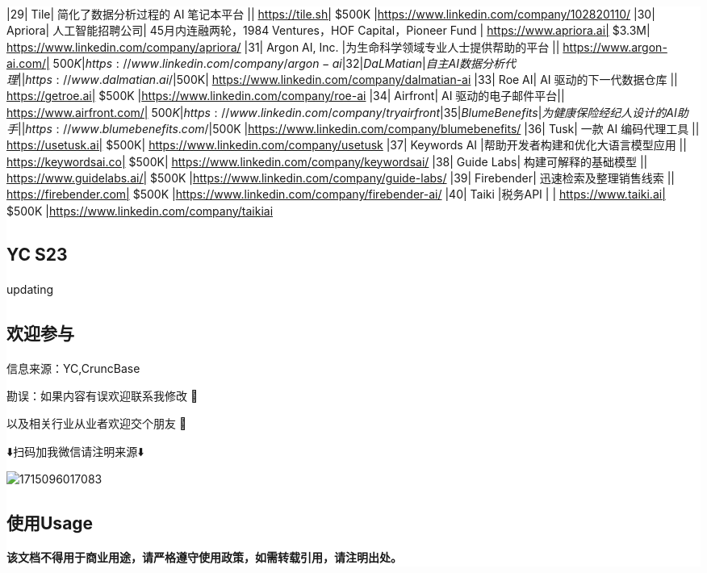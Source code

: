 |29|	Tile|	简化了数据分析过程的 AI 笔记本平台	||	  https://tile.sh|	$500K	|https://www.linkedin.com/company/102820110/
|30|	Apriora|	人工智能招聘公司|	45月内连融两轮，1984 Ventures，HOF Capital，Pioneer Fund	| https://www.apriora.ai|	$3.3M|	https://www.linkedin.com/company/apriora/
|31|	Argon AI, Inc.	|为生命科学领域专业人士提供帮助的平台	||	 https://www.argon-ai.com/|	$500K|	https://www.linkedin.com/company/argon-ai
|32|	DaLMatian|	自主 AI 数据分析代理||		 https://www.dalmatian.ai/	|$500K|	https://www.linkedin.com/company/dalmatian-ai
|33|	Roe AI|	AI 驱动的下一代数据仓库	||	 https://getroe.ai|	$500K	|https://www.linkedin.com/company/roe-ai
|34|	Airfront|	AI 驱动的电子邮件平台||		https://www.airfront.com/|	$500K	|https://www.linkedin.com/company/tryairfront
|35|	Blume Benefits|	为健康保险经纪人设计的 AI 助手	||	 https://www.blumebenefits.com/	|$500K	|https://www.linkedin.com/company/blumebenefits/
|36|	Tusk|	一款 AI 编码代理工具	||	 https://usetusk.ai|	$500K|	https://www.linkedin.com/company/usetusk
|37|	Keywords AI	|帮助开发者构建和优化大语言模型应用	||	 https://keywordsai.co|	$500K|	https://www.linkedin.com/company/keywordsai/
|38|	Guide Labs|	构建可解释的基础模型	||	https://www.guidelabs.ai/|	$500K	|https://www.linkedin.com/company/guide-labs/
|39|	Firebender|	迅速检索及整理销售线索	||	 https://firebender.com|	$500K	|https://www.linkedin.com/company/firebender-ai/
|40|	Taiki	|税务API	|	| https://www.taiki.ai|	$500K	|https://www.linkedin.com/company/taikiai


## YC S23

updating



## 欢迎参与

信息来源：YC,CruncBase

勘误：如果内容有误欢迎联系我修改 🤔

以及相关行业从业者欢迎交个朋友 🤗

⬇️扫码加我微信请注明来源⬇️

![1715096017083](https://github.com/FreesiaGPT/Embodied-AI/assets/101450741/e4afb630-9cf3-4c58-a4cb-d55eb84e67b1)


## 使用Usage
**该文档不得用于商业用途，请严格遵守使用政策，如需转载引用，请注明出处。**
